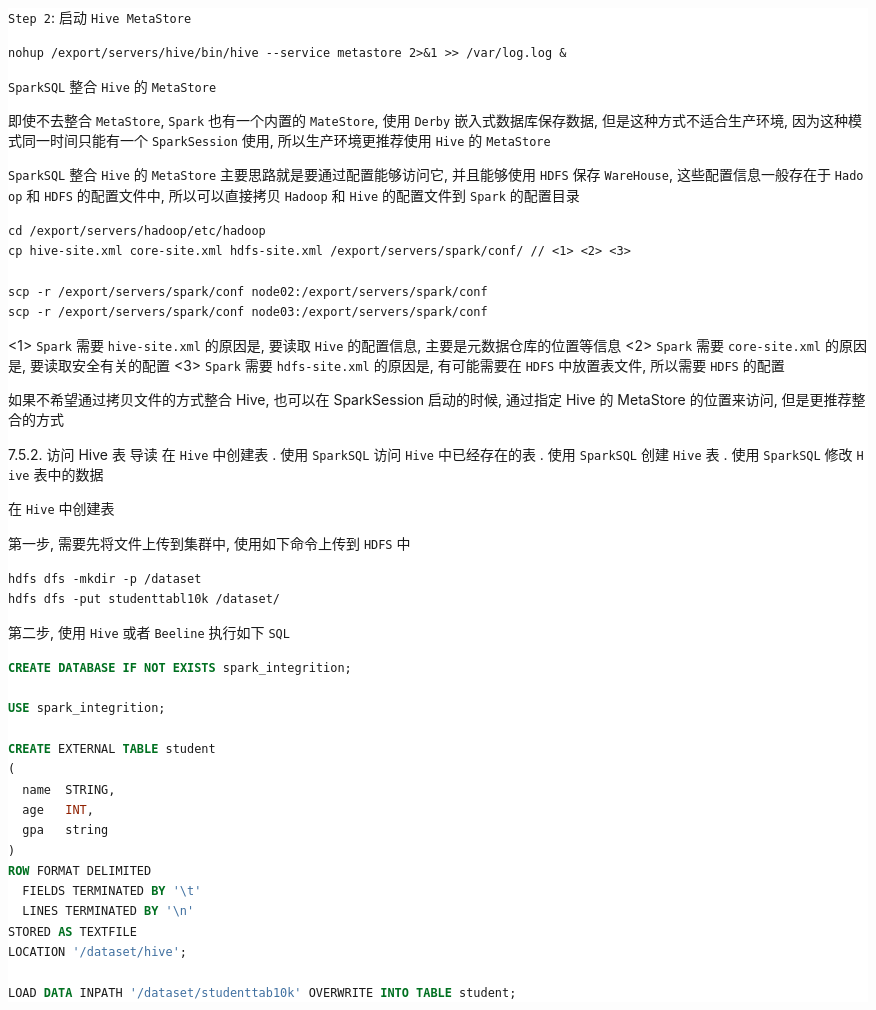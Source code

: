 `Step 2`: 启动 `Hive MetaStore`

```text
nohup /export/servers/hive/bin/hive --service metastore 2>&1 >> /var/log.log &
```

`SparkSQL` 整合 `Hive` 的 `MetaStore`

即使不去整合 `MetaStore`, `Spark` 也有一个内置的 `MateStore`, 使用 `Derby` 嵌入式数据库保存数据, 但是这种方式不适合生产环境, 因为这种模式同一时间只能有一个 `SparkSession` 使用, 所以生产环境更推荐使用 `Hive` 的 `MetaStore`

`SparkSQL` 整合 `Hive` 的 `MetaStore` 主要思路就是要通过配置能够访问它, 并且能够使用 `HDFS` 保存 `WareHouse`, 这些配置信息一般存在于 `Hadoop` 和 `HDFS` 的配置文件中, 所以可以直接拷贝 `Hadoop` 和 `Hive` 的配置文件到 `Spark` 的配置目录

```text
cd /export/servers/hadoop/etc/hadoop
cp hive-site.xml core-site.xml hdfs-site.xml /export/servers/spark/conf/ // <1> <2> <3>

scp -r /export/servers/spark/conf node02:/export/servers/spark/conf
scp -r /export/servers/spark/conf node03:/export/servers/spark/conf
```

<1> `Spark` 需要 `hive-site.xml` 的原因是, 要读取 `Hive` 的配置信息, 主要是元数据仓库的位置等信息
<2> `Spark` 需要 `core-site.xml` 的原因是, 要读取安全有关的配置
<3> `Spark` 需要 `hdfs-site.xml` 的原因是, 有可能需要在 `HDFS` 中放置表文件, 所以需要 `HDFS` 的配置

如果不希望通过拷贝文件的方式整合 Hive, 也可以在 SparkSession 启动的时候, 通过指定 Hive 的 MetaStore 的位置来访问, 但是更推荐整合的方式

 7.5.2. 访问 Hive 表
导读 在 `Hive` 中创建表
. 使用 `SparkSQL` 访问 `Hive` 中已经存在的表
. 使用 `SparkSQL` 创建 `Hive` 表
. 使用 `SparkSQL` 修改 `Hive` 表中的数据

在 `Hive` 中创建表

第一步, 需要先将文件上传到集群中, 使用如下命令上传到 `HDFS` 中

```text
hdfs dfs -mkdir -p /dataset
hdfs dfs -put studenttabl10k /dataset/
```

第二步, 使用 `Hive` 或者 `Beeline` 执行如下 `SQL`

```sql
CREATE DATABASE IF NOT EXISTS spark_integrition;

USE spark_integrition;

CREATE EXTERNAL TABLE student
(
  name  STRING,
  age   INT,
  gpa   string
)
ROW FORMAT DELIMITED
  FIELDS TERMINATED BY '\t'
  LINES TERMINATED BY '\n'
STORED AS TEXTFILE
LOCATION '/dataset/hive';

LOAD DATA INPATH '/dataset/studenttab10k' OVERWRITE INTO TABLE student;
```
